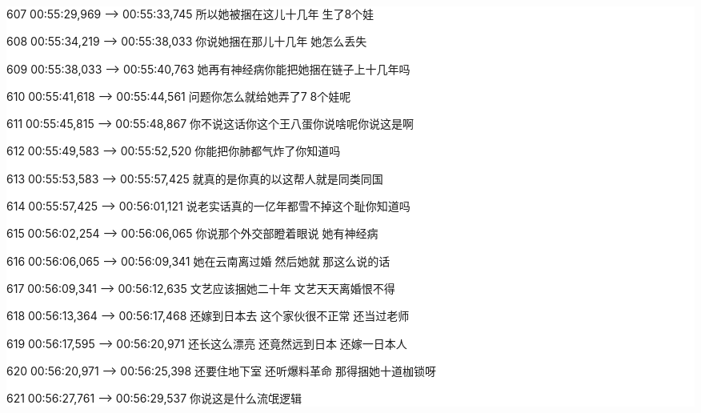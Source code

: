 607
00:55:29,969 –&gt; 00:55:33,745
所以她被捆在这儿十几年 生了8个娃
 
608
00:55:34,219 –&gt; 00:55:38,033
你说她捆在那儿十几年 她怎么丢失
 
609
00:55:38,033 –&gt; 00:55:40,763
她再有神经病你能把她捆在链子上十几年吗
 
610
00:55:41,618 –&gt; 00:55:44,561
问题你怎么就给她弄了7 8个娃呢
 
611
00:55:45,815 –&gt; 00:55:48,867
你不说这话你这个王八蛋你说啥呢你说这是啊
 
612
00:55:49,583 –&gt; 00:55:52,520
你能把你肺都气炸了你知道吗
 
613
00:55:53,583 –&gt; 00:55:57,425
就真的是你真的以这帮人就是同类同国
 
614
00:55:57,425 –&gt; 00:56:01,121
说老实话真的一亿年都雪不掉这个耻你知道吗
 
615
00:56:02,254 –&gt; 00:56:06,065
你说那个外交部瞪着眼说 她有神经病
 
616
00:56:06,065 –&gt; 00:56:09,341
她在云南离过婚 然后她就 那这么说的话
 
617
00:56:09,341 –&gt; 00:56:12,635
文艺应该捆她二十年 文艺天天离婚恨不得
 
618
00:56:13,364 –&gt; 00:56:17,468
还嫁到日本去 这个家伙很不正常 还当过老师
 
619
00:56:17,595 –&gt; 00:56:20,971
还长这么漂亮 还竟然远到日本 还嫁一日本人
 
620
00:56:20,971 –&gt; 00:56:25,398
还要住地下室 还听爆料革命 那得捆她十道枷锁呀
 
621
00:56:27,761 –&gt; 00:56:29,537
你说这是什么流氓逻辑
 